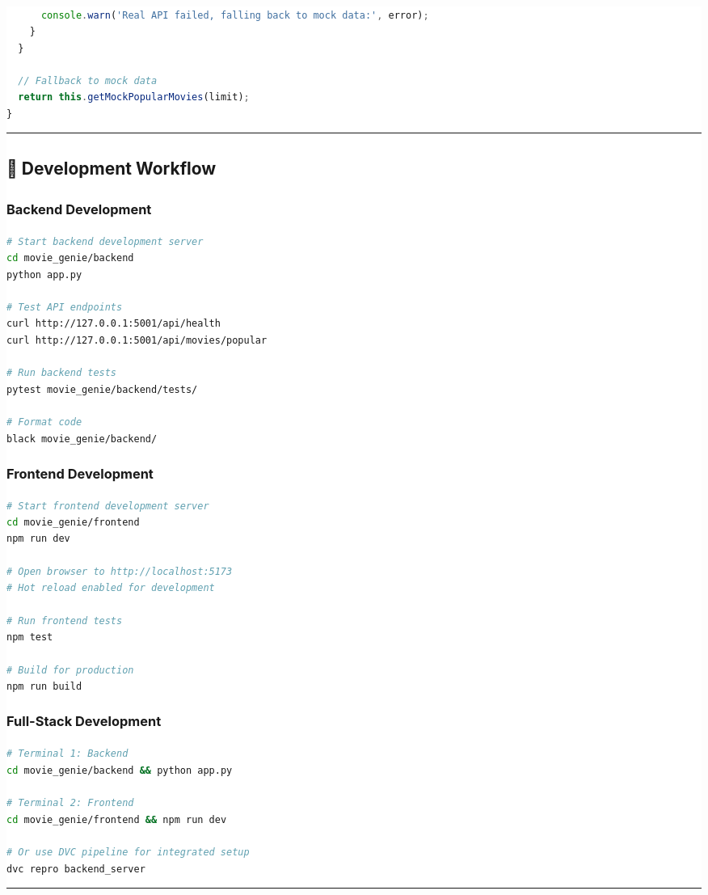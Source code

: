 ```typescript
      console.warn('Real API failed, falling back to mock data:', error);
    }
  }

  // Fallback to mock data
  return this.getMockPopularMovies(limit);
}
```

---

## 🔧 Development Workflow

### Backend Development
```bash
# Start backend development server
cd movie_genie/backend
python app.py

# Test API endpoints
curl http://127.0.0.1:5001/api/health
curl http://127.0.0.1:5001/api/movies/popular

# Run backend tests
pytest movie_genie/backend/tests/

# Format code
black movie_genie/backend/
```

### Frontend Development
```bash
# Start frontend development server
cd movie_genie/frontend
npm run dev

# Open browser to http://localhost:5173
# Hot reload enabled for development

# Run frontend tests
npm test

# Build for production
npm run build
```

### Full-Stack Development
```bash
# Terminal 1: Backend
cd movie_genie/backend && python app.py

# Terminal 2: Frontend
cd movie_genie/frontend && npm run dev

# Or use DVC pipeline for integrated setup
dvc repro backend_server
```

---